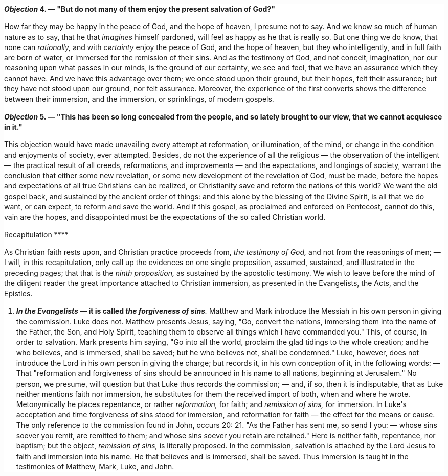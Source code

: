 ***Objection*  4. — "But  do  not  many  of  them  enjoy  the  present salvation of God?"** 

How far they may be happy in the peace of God, and the hope of heaven, I presume not to say. And we know so much of human nature as to say, that he that *imagines* himself pardoned, will feel as happy as he that is really so. But one thing we do know, that none can *rationally,* and with *certainty* enjoy the peace of God, and the hope of heaven, but they who intelligently, and in full faith are born of water, or immersed for the remission of their sins. And as the  testimony of God, and not conceit, imagination,  nor our reasoning upon what passes in our minds, is the ground of our certainty, we see and feel, that we have an assurance which they cannot  have.  And  we  have  this  advantage  over  them;  we  once stood upon their ground, but their hopes, felt their assurance; but they have not stood upon our ground, nor felt assurance. Moreover, the experience of the first converts shows the difference between their  immersion,  and  the  immersion,  or  sprinklings,  of  modern gospels. 

***Objection* 5. — "This has been so long concealed from the people, and so lately brought to our view, that we cannot acquiesce in it."** 

This  objection  would  have  made  unavailing  every  attempt  at reformation,  or  illumination,  of  the  mind,  or  change  in  the condition and enjoyments of society, ever attempted. Besides, do not  the  experience  of  all  the  religious — the  observation  of  the intelligent — the  practical  result  of  all  creeds,  reformations,  and improvements — and  the  expectations,  and  longings  of  society, warrant the conclusion that either some new revelation, or some new development of the revelation of God, must be made, before the hopes and expectations of all true Christians can be realized, or Christianity save and reform the nations of this world? We want the old gospel back, and sustained by the ancient order of things: and this alone by the blessing of the Divine Spirit, is all that we do want, or can expect, to reform and save the world. And if this gospel, as proclaimed and enforced on Pentecost, cannot do this, vain are the hopes, and disappointed must be the expectations of the so called Christian world. 

Recapitulation ****

As Christian faith rests upon, and Christian practice proceeds from, *the testimony of God,* and not from the reasonings of men; — I will, in  this  recapitulation,  only  call  up  the  evidences  on  one  single proposition, assumed, sustained, and illustrated in the preceding pages;  that  that  is  the  *ninth  proposition,*  as  sustained  by  the apostolic  testimony.  We  wish  to  leave  before  the  mind  of  the diligent  reader  the  great  importance  attached  to  Christian immersion,  as  presented  in  the  Evangelists,  the  Acts,  and  the Epistles. 

1. __*In the Evangelists* — it is called *the forgiveness of sins*__*.* Matthew and Mark introduce the Messiah in his own person in giving the commission. Luke does not. Matthew presents Jesus, saying, "Go, convert the nations, immersing them into the name of the Father, the Son, and Holy Spirit, teaching them to observe all things which I have commanded you." This, of course, in order to salvation. Mark presents him saying, "Go into all the world, proclaim the glad tidings to the whole creation; and he who believes, and is immersed,  shall  be  saved;  but  he  who  believes  not,  shall  be condemned." Luke, however, does not introduce the Lord in his own  person  in  giving  the  charge;  but  records  it,  in  his  own conception of it, in the following words: — That "reformation and forgiveness of sins should be announced in his name to all nations, beginning at Jerusalem." No person, we presume, will question but that  Luke  thus  records  the  commission; — and,  if  so,  then  it  is indisputable, that as Luke neither mentions faith nor immersion, he substitutes for them the received import of both, when and where he  wrote.  Metonymically  he  places  repentance,  or  rather *reformation,*  for  faith;  and  *remission  of  sins,*  for  immersion.  In Luke's  acceptation  and  time  forgiveness  of  sins  stood  for immersion, and reformation for faith — the effect for the means or cause. The only reference to the commission found in John, occurs 20: 21. "As the Father has sent me, so send I you: — whose sins soever you remit, are remitted to them; and whose sins soever you retain are retained." Here is neither faith, repentance, nor baptism; but  the  object,  *remission  of  sins,*  is  literally  proposed.  In  the commission, salvation is attached by the Lord Jesus to faith and immersion into his name. He that believes and is immersed, shall be saved. Thus immersion is taught in the testimonies of Matthew, Mark, Luke, and John. 